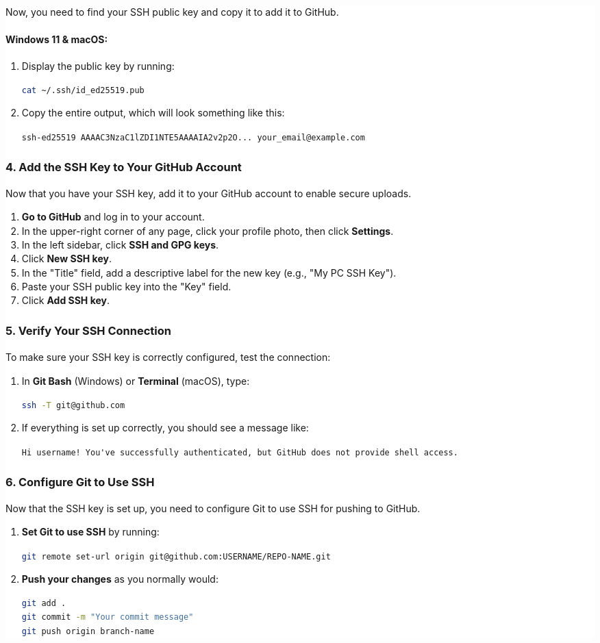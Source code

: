 Now, you need to find your SSH public key and copy it to add it to GitHub.

#### Windows 11 & macOS:
1. Display the public key by running:
    ```bash
    cat ~/.ssh/id_ed25519.pub
    ```
2. Copy the entire output, which will look something like this:
    ```
    ssh-ed25519 AAAAC3NzaC1lZDI1NTE5AAAAIA2v2p2O... your_email@example.com
    ```

### 4. **Add the SSH Key to Your GitHub Account**

Now that you have your SSH key, add it to your GitHub account to enable secure uploads.

1. **Go to GitHub** and log in to your account.
2. In the upper-right corner of any page, click your profile photo, then click **Settings**.
3. In the left sidebar, click **SSH and GPG keys**.
4. Click **New SSH key**.
5. In the "Title" field, add a descriptive label for the new key (e.g., "My PC SSH Key").
6. Paste your SSH public key into the "Key" field.
7. Click **Add SSH key**.

### 5. **Verify Your SSH Connection**

To make sure your SSH key is correctly configured, test the connection:

1. In **Git Bash** (Windows) or **Terminal** (macOS), type:
    ```bash
    ssh -T git@github.com
    ```

2. If everything is set up correctly, you should see a message like:
    ```plaintext
    Hi username! You've successfully authenticated, but GitHub does not provide shell access.
    ```

### 6. **Configure Git to Use SSH**

Now that the SSH key is set up, you need to configure Git to use SSH for pushing to GitHub.

1. **Set Git to use SSH** by running:
    ```bash
    git remote set-url origin git@github.com:USERNAME/REPO-NAME.git
    ```

2. **Push your changes** as you normally would:
    ```bash
    git add .
    git commit -m "Your commit message"
    git push origin branch-name
    ```
